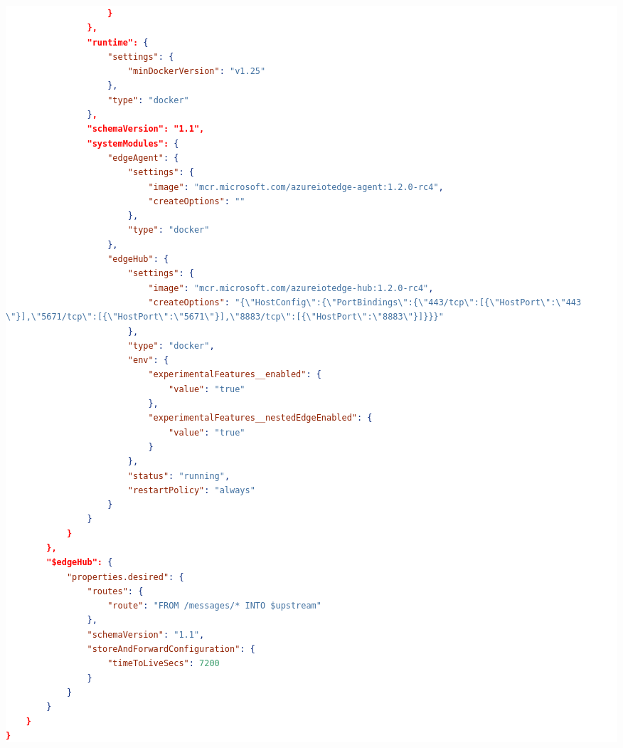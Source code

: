    ```json
                       }
                   },
                   "runtime": {
                       "settings": {
                           "minDockerVersion": "v1.25"
                       },
                       "type": "docker"
                   },
                   "schemaVersion": "1.1",
                   "systemModules": {
                       "edgeAgent": {
                           "settings": {
                               "image": "mcr.microsoft.com/azureiotedge-agent:1.2.0-rc4",
                               "createOptions": ""
                           },
                           "type": "docker"
                       },
                       "edgeHub": {
                           "settings": {
                               "image": "mcr.microsoft.com/azureiotedge-hub:1.2.0-rc4",
                               "createOptions": "{\"HostConfig\":{\"PortBindings\":{\"443/tcp\":[{\"HostPort\":\"443\"}],\"5671/tcp\":[{\"HostPort\":\"5671\"}],\"8883/tcp\":[{\"HostPort\":\"8883\"}]}}}"
                           },
                           "type": "docker",
                           "env": {
                               "experimentalFeatures__enabled": {
                                   "value": "true"
                               },
                               "experimentalFeatures__nestedEdgeEnabled": {
                                   "value": "true"
                               }
                           },
                           "status": "running",
                           "restartPolicy": "always"
                       }
                   }
               }
           },
           "$edgeHub": {
               "properties.desired": {
                   "routes": {
                       "route": "FROM /messages/* INTO $upstream"
                   },
                   "schemaVersion": "1.1",
                   "storeAndForwardConfiguration": {
                       "timeToLiveSecs": 7200
                   }
               }
           }
       }
   }
   ```

